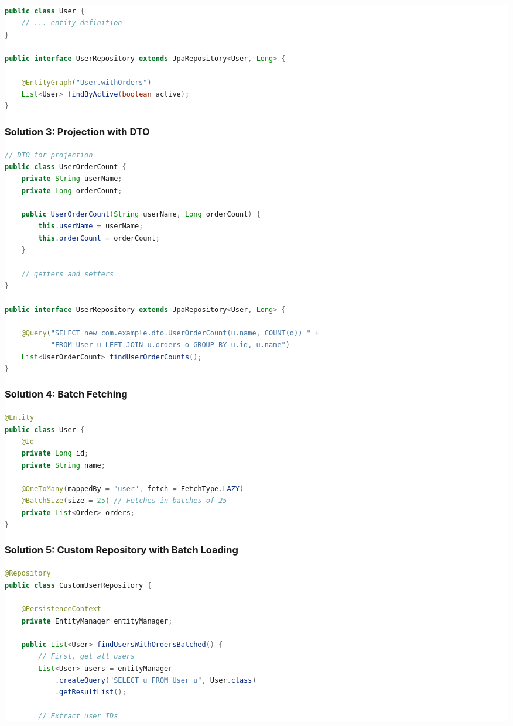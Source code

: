 ```java
public class User {
    // ... entity definition
}

public interface UserRepository extends JpaRepository<User, Long> {
    
    @EntityGraph("User.withOrders")
    List<User> findByActive(boolean active);
}
```

### **Solution 3: Projection with DTO**
```java
// DTO for projection
public class UserOrderCount {
    private String userName;
    private Long orderCount;
    
    public UserOrderCount(String userName, Long orderCount) {
        this.userName = userName;
        this.orderCount = orderCount;
    }
    
    // getters and setters
}

public interface UserRepository extends JpaRepository<User, Long> {
    
    @Query("SELECT new com.example.dto.UserOrderCount(u.name, COUNT(o)) " +
           "FROM User u LEFT JOIN u.orders o GROUP BY u.id, u.name")
    List<UserOrderCount> findUserOrderCounts();
}
```

### **Solution 4: Batch Fetching**
```java
@Entity
public class User {
    @Id
    private Long id;
    private String name;
    
    @OneToMany(mappedBy = "user", fetch = FetchType.LAZY)
    @BatchSize(size = 25) // Fetches in batches of 25
    private List<Order> orders;
}
```

### **Solution 5: Custom Repository with Batch Loading**
```java
@Repository
public class CustomUserRepository {
    
    @PersistenceContext
    private EntityManager entityManager;
    
    public List<User> findUsersWithOrdersBatched() {
        // First, get all users
        List<User> users = entityManager
            .createQuery("SELECT u FROM User u", User.class)
            .getResultList();
        
        // Extract user IDs
```